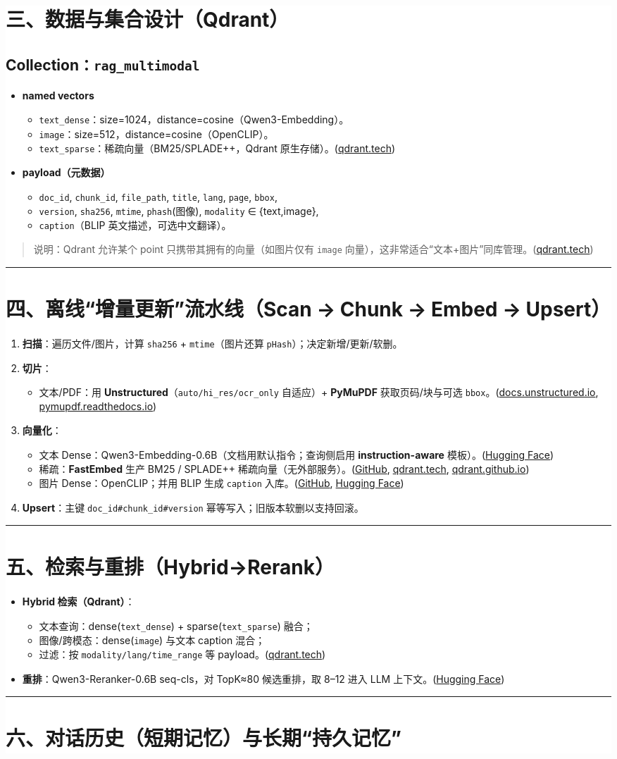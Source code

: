 
# 三、数据与集合设计（Qdrant）

## Collection：`rag_multimodal`

* **named vectors**

    * `text_dense`：size=1024，distance=cosine（Qwen3-Embedding）。
    * `image`：size=512，distance=cosine（OpenCLIP）。
    * `text_sparse`：稀疏向量（BM25/SPLADE++，Qdrant 原生存储）。([qdrant.tech][15])
* **payload（元数据）**

    * `doc_id`, `chunk_id`, `file_path`, `title`, `lang`, `page`, `bbox`,
    * `version`, `sha256`, `mtime`, `phash`(图像), `modality` ∈ {text,image},
    * `caption`（BLIP 英文描述，可选中文翻译）。

> 说明：Qdrant 允许某个 point 只携带其拥有的向量（如图片仅有 `image`
> 向量），这非常适合“文本+图片”同库管理。([qdrant.tech][18])

---

# 四、离线“增量更新”流水线（Scan → Chunk → Embed → Upsert）

1. **扫描**：遍历文件/图片，计算 `sha256` + `mtime`（图片还算 `pHash`）；决定新增/更新/软删。
2. **切片**：

    * 文本/PDF：用 **Unstructured**（`auto/hi_res/ocr_only` 自适应）+ **PyMuPDF** 获取页码/块与可选
      `bbox`。([docs.unstructured.io][19], [pymupdf.readthedocs.io][20])
3. **向量化**：

    * 文本 Dense：Qwen3-Embedding-0.6B（文档用默认指令；查询侧启用 **instruction-aware** 模板）。([Hugging Face][5])
    * 稀疏：**FastEmbed** 生产 BM25 / SPLADE++
      稀疏向量（无外部服务）。([GitHub][21], [qdrant.tech][22], [qdrant.github.io][23])
    * 图片 Dense：OpenCLIP；并用 BLIP 生成 `caption` 入库。([GitHub][9], [Hugging Face][11])
4. **Upsert**：主键 `doc_id#chunk_id#version` 幂等写入；旧版本软删以支持回滚。

---

# 五、检索与重排（Hybrid→Rerank）

* **Hybrid 检索（Qdrant）**：

    * 文本查询：dense(`text_dense`) + sparse(`text_sparse`) 融合；
    * 图像/跨模态：dense(`image`) 与文本 caption 混合；
    * 过滤：按 `modality/lang/time_range` 等 payload。([qdrant.tech][16])
* **重排**：Qwen3-Reranker-0.6B seq-cls，对 TopK≈80 候选重排，取 8–12 进入 LLM 上下文。([Hugging Face][8])

---

# 六、对话历史（短期记忆）与长期“持久记忆”


[1]: https://langchain-ai.github.io/langgraph/concepts/persistence/?utm_source=chatgpt.com "LangGraph persistence - GitHub Pages"
[2]: https://blog.langchain.com/langgraph-v0-2/?utm_source=chatgpt.com "LangGraph v0.2: Increased customization with new ..."
[3]: https://huggingface.co/Qwen/Qwen3-1.7B-Base?utm_source=chatgpt.com "Qwen/Qwen3-1.7B-Base"
[4]: https://qwenlm.github.io/blog/qwen3/?utm_source=chatgpt.com "Qwen3: Think Deeper, Act Faster | Qwen"
[5]: https://huggingface.co/Qwen/Qwen3-Embedding-0.6B?utm_source=chatgpt.com "Qwen/Qwen3-Embedding-0.6B"
[6]: https://github.com/QwenLM/Qwen3-Embedding?utm_source=chatgpt.com "QwenLM/Qwen3-Embedding"
[7]: https://arxiv.org/pdf/2506.05176?utm_source=chatgpt.com "Qwen3 Embedding: Advancing Text Embedding and ..."
[8]: https://huggingface.co/tomaarsen/Qwen3-Reranker-0.6B-seq-cls?utm_source=chatgpt.com "tomaarsen/Qwen3-Reranker-0.6B-seq-cls"
[9]: https://github.com/mlfoundations/open_clip?utm_source=chatgpt.com "mlfoundations/open_clip: An open source implementation ..."
[10]: https://huggingface.co/laion/CLIP-ViT-B-32-laion2B-s34B-b79K?utm_source=chatgpt.com "laion/CLIP-ViT-B-32-laion2B-s34B-b79K"
[11]: https://huggingface.co/Salesforce/blip-image-captioning-base?utm_source=chatgpt.com "Salesforce/blip-image-captioning-base"
[12]: https://python.langchain.com/docs/integrations/vectorstores/qdrant/?utm_source=chatgpt.com "Qdrant"
[13]: https://qdrant.tech/documentation/frameworks/langchain/?utm_source=chatgpt.com "Langchain"
[14]: https://haystack.deepset.ai/integrations/qdrant-document-store?utm_source=chatgpt.com "Qdrant - Haystack - Deepset"
[15]: https://qdrant.tech/documentation/concepts/collections/?utm_source=chatgpt.com "Collections"
[16]: https://qdrant.tech/documentation/concepts/hybrid-queries/?utm_source=chatgpt.com "Hybrid Queries"
[17]: https://qdrant.tech/documentation/concepts/storage/?utm_source=chatgpt.com "Storage"
[18]: https://qdrant.tech/documentation/concepts/points/?utm_source=chatgpt.com "Points"
[19]: https://docs.unstructured.io/open-source/core-functionality/partitioning?utm_source=chatgpt.com "Partitioning"
[20]: https://pymupdf.readthedocs.io/en/latest/recipes-text.html?utm_source=chatgpt.com "Text - PyMuPDF 1.26.3 documentation"
[21]: https://github.com/qdrant/fastembed?utm_source=chatgpt.com "qdrant/fastembed: Fast, Accurate, Lightweight Python ..."
[22]: https://qdrant.tech/documentation/fastembed/fastembed-splade/?utm_source=chatgpt.com "Working with SPLADE"
[23]: https://qdrant.github.io/fastembed/examples/SPLADE_with_FastEmbed/?utm_source=chatgpt.com "SPLADE with FastEmbed"
[24]: https://fasttext.cc/docs/en/language-identification.html?utm_source=chatgpt.com "Language identification"
[25]: https://huggingface.co/docs/transformers/en/quantization/bitsandbytes?utm_source=chatgpt.com "Bitsandbytes"
[26]: https://github.com/huggingface/text-embeddings-inference?utm_source=chatgpt.com "huggingface/text-embeddings-inference: A blazing fast ..."
[27]: https://huggingface.co/docs/text-embeddings-inference/en/local_cpu?utm_source=chatgpt.com "Using TEI locally with CPU"
[28]: https://pypi.org/project/langgraph-checkpoint-sqlite/?utm_source=chatgpt.com "langgraph-checkpoint-sqlite"
[29]: https://qdrant.tech/documentation/quickstart/?utm_source=chatgpt.com "Local Quickstart"
[30]: https://qwenlm.github.io/blog/qwen3-embedding/?utm_source=chatgpt.com "Advancing Text Embedding and Reranking Through ... - Qwen"
[31]: https://huggingface.co/laion/CLIP-ViT-B-32-roberta-base-laion2B-s12B-b32k?utm_source=chatgpt.com "laion/CLIP-ViT-B-32-roberta-base-laion2B-s12B-b32k"
